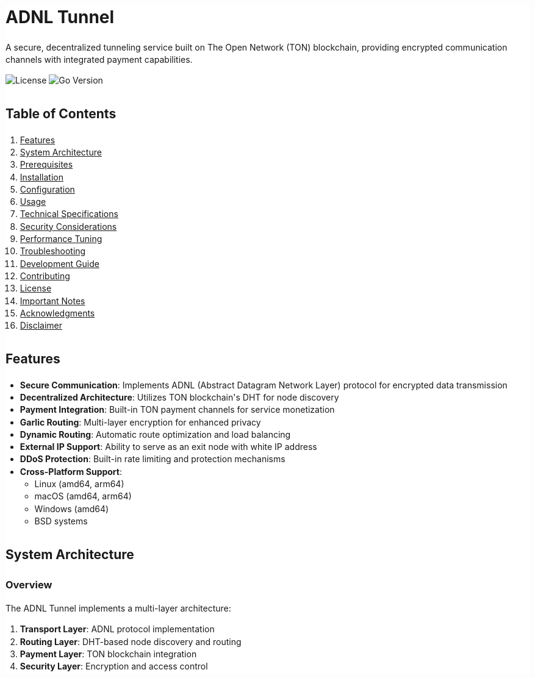 # ADNL Tunnel

A secure, decentralized tunneling service built on The Open Network (TON) blockchain, providing encrypted communication channels with integrated payment capabilities.

![License](https://img.shields.io/badge/license-MIT-blue.svg)
![Go Version](https://img.shields.io/badge/go-%3E%3D1.20-blue)

## Table of Contents
1. [Features](#features)
2. [System Architecture](#system-architecture)
3. [Prerequisites](#prerequisites)
4. [Installation](#installation)
5. [Configuration](#configuration)
6. [Usage](#usage)
7. [Technical Specifications](#technical-specifications)
8. [Security Considerations](#security-considerations)
9. [Performance Tuning](#performance-tuning)
10. [Troubleshooting](#troubleshooting)
11. [Development Guide](#development-guide)
12. [Contributing](#contributing)
13. [License](#license)
14. [Important Notes](#important-notes)
15. [Acknowledgments](#acknowledgments)
16. [Disclaimer](#disclaimer)

## Features

- **Secure Communication**: Implements ADNL (Abstract Datagram Network Layer) protocol for encrypted data transmission
- **Decentralized Architecture**: Utilizes TON blockchain's DHT for node discovery
- **Payment Integration**: Built-in TON payment channels for service monetization
- **Garlic Routing**: Multi-layer encryption for enhanced privacy
- **Dynamic Routing**: Automatic route optimization and load balancing
- **External IP Support**: Ability to serve as an exit node with white IP address
- **DDoS Protection**: Built-in rate limiting and protection mechanisms
- **Cross-Platform Support**: 
  - Linux (amd64, arm64)
  - macOS (amd64, arm64)
  - Windows (amd64)
  - BSD systems

## System Architecture

### Overview
The ADNL Tunnel implements a multi-layer architecture:
1. **Transport Layer**: ADNL protocol implementation
2. **Routing Layer**: DHT-based node discovery and routing
3. **Payment Layer**: TON blockchain integration
4. **Security Layer**: Encryption and access control
